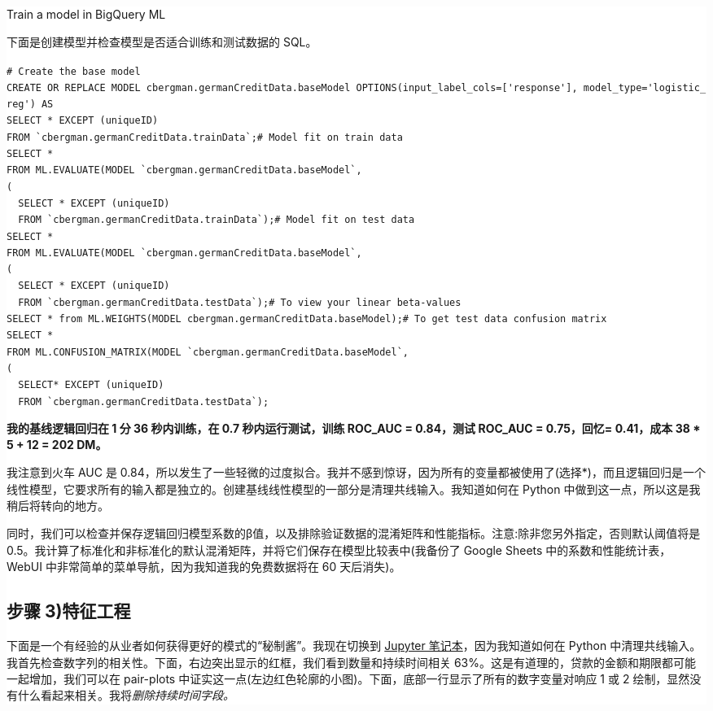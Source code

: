 Train a model in BigQuery ML

下面是创建模型并检查模型是否适合训练和测试数据的 SQL。

```
# Create the base model
CREATE OR REPLACE MODEL cbergman.germanCreditData.baseModel OPTIONS(input_label_cols=['response'], model_type='logistic_reg') AS 
SELECT * EXCEPT (uniqueID) 
FROM `cbergman.germanCreditData.trainData`;# Model fit on train data
SELECT *
FROM ML.EVALUATE(MODEL `cbergman.germanCreditData.baseModel`, 
(
  SELECT * EXCEPT (uniqueID)
  FROM `cbergman.germanCreditData.trainData`);# Model fit on test data
SELECT *
FROM ML.EVALUATE(MODEL `cbergman.germanCreditData.baseModel`, 
(
  SELECT * EXCEPT (uniqueID)
  FROM `cbergman.germanCreditData.testData`);# To view your linear beta-values
SELECT * from ML.WEIGHTS(MODEL cbergman.germanCreditData.baseModel);# To get test data confusion matrix
SELECT *
FROM ML.CONFUSION_MATRIX(MODEL `cbergman.germanCreditData.baseModel`,
(
  SELECT* EXCEPT (uniqueID)
  FROM `cbergman.germanCreditData.testData`);
```

**我的基线逻辑回归在 1 分 36 秒内训练，在 0.7 秒内运行测试，训练 ROC_AUC = 0.84，测试 ROC_AUC = 0.75，回忆= 0.41，成本 38 * 5 + 12 = 202 DM。**

我注意到火车 AUC 是 0.84，所以发生了一些轻微的过度拟合。我并不感到惊讶，因为所有的变量都被使用了(选择*)，而且逻辑回归是一个线性模型，它要求所有的输入都是独立的。创建基线线性模型的一部分是清理共线输入。我知道如何在 Python 中做到这一点，所以这是我稍后将转向的地方。

同时，我们可以检查并保存逻辑回归模型系数的β值，以及排除验证数据的混淆矩阵和性能指标。注意:除非您另外指定，否则默认阈值将是 0.5。我计算了标准化和非标准化的默认混淆矩阵，并将它们保存在模型比较表中(我备份了 Google Sheets 中的系数和性能统计表，WebUI 中非常简单的菜单导航，因为我知道我的免费数据将在 60 天后消失)。

## 步骤 3)特征工程

下面是一个有经验的从业者如何获得更好的模式的“秘制酱”。我现在切换到 [Jupyter 笔记本](https://jupyter.org)，因为我知道如何在 Python 中清理共线输入。我首先检查数字列的相关性。下面，右边突出显示的红框，我们看到数量和持续时间相关 63%。这是有道理的，贷款的金额和期限都可能一起增加，我们可以在 pair-plots 中证实这一点(左边红色轮廓的小图)。下面，底部一行显示了所有的数字变量对响应 1 或 2 绘制，显然没有什么看起来相关。我将*删除持续时间字段。*
